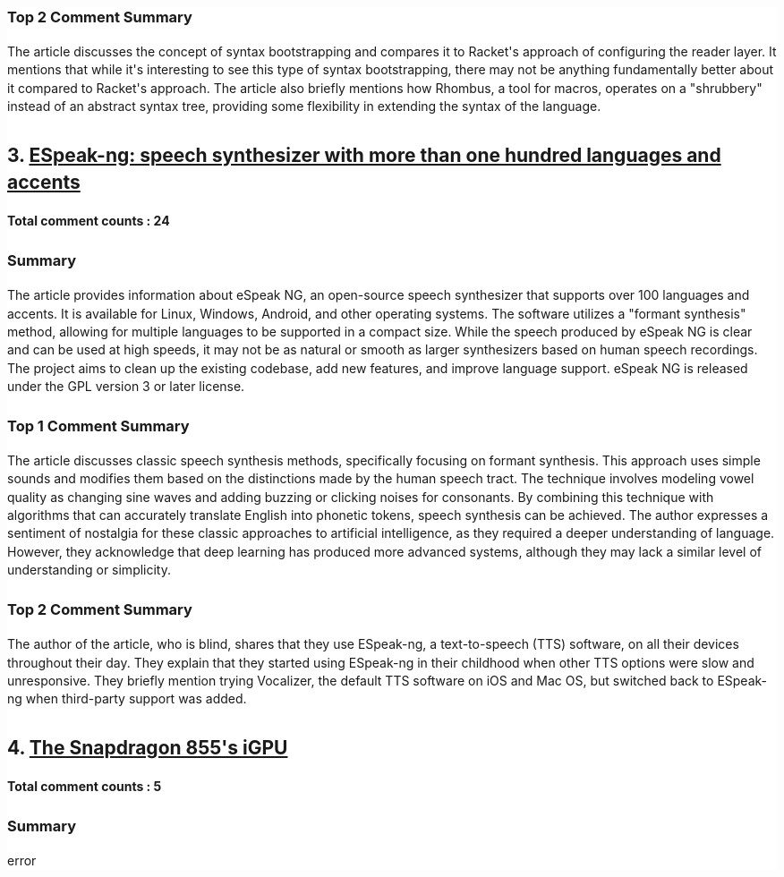 ### Top 2 Comment Summary

 The article discusses the concept of syntax bootstrapping and compares it to Racket's approach of configuring the reader layer. It mentions that while it's interesting to see this type of syntax bootstrapping, there may not be anything fundamentally better about it compared to Racket's approach. The article also briefly mentions how Rhombus, a tool for macros, operates on a "shrubbery" instead of an abstract syntax tree, providing some flexibility in extending the syntax of the language.

## 3. [ESpeak-ng: speech synthesizer with more than one hundred languages and accents](https://news.ycombinator.com/item?id=40231630)

**Total comment counts : 24**

### Summary

 The article provides information about eSpeak NG, an open-source speech synthesizer that supports over 100 languages and accents. It is available for Linux, Windows, Android, and other operating systems. The software utilizes a "formant synthesis" method, allowing for multiple languages to be supported in a compact size. While the speech produced by eSpeak NG is clear and can be used at high speeds, it may not be as natural or smooth as larger synthesizers based on human speech recordings. The project aims to clean up the existing codebase, add new features, and improve language support. eSpeak NG is released under the GPL version 3 or later license.

### Top 1 Comment Summary

 The article discusses classic speech synthesis methods, specifically focusing on formant synthesis. This approach uses simple sounds and modifies them based on the distinctions made by the human speech tract. The technique involves modeling vowel quality as changing sine waves and adding buzzing or clicking noises for consonants. By combining this technique with algorithms that can accurately translate English into phonetic tokens, speech synthesis can be achieved. The author expresses a sentiment of nostalgia for these classic approaches to artificial intelligence, as they required a deeper understanding of language. However, they acknowledge that deep learning has produced more advanced systems, although they may lack a similar level of understanding or simplicity.

### Top 2 Comment Summary

 The author of the article, who is blind, shares that they use ESpeak-ng, a text-to-speech (TTS) software, on all their devices throughout their day. They explain that they started using ESpeak-ng in their childhood when other TTS options were slow and unresponsive. They briefly mention trying Vocalizer, the default TTS software on iOS and Mac OS, but switched back to ESpeak-ng when third-party support was added.

## 4. [The Snapdragon 855's iGPU](https://news.ycombinator.com/item?id=40233784)

**Total comment counts : 5**

### Summary

 error
